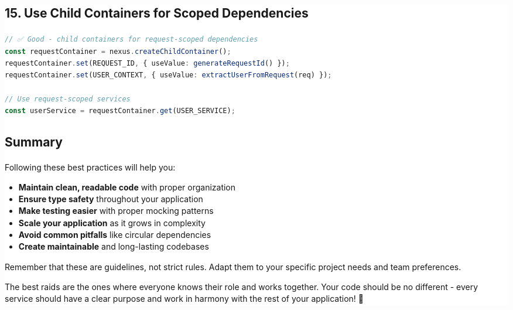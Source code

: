 ## 15. Use Child Containers for Scoped Dependencies

```typescript
// ✅ Good - child containers for request-scoped dependencies
const requestContainer = nexus.createChildContainer();
requestContainer.set(REQUEST_ID, { useValue: generateRequestId() });
requestContainer.set(USER_CONTEXT, { useValue: extractUserFromRequest(req) });

// Use request-scoped services
const userService = requestContainer.get(USER_SERVICE);
```

## Summary

Following these best practices will help you:

- **Maintain clean, readable code** with proper organization
- **Ensure type safety** throughout your application
- **Make testing easier** with proper mocking patterns
- **Scale your application** as it grows in complexity
- **Avoid common pitfalls** like circular dependencies
- **Create maintainable** and long-lasting codebases

Remember that these are guidelines, not strict rules. Adapt them to your specific project needs and team preferences.

The best raids are the ones where everyone knows their role and works together. Your code should be no different - every service should have a clear purpose and work in harmony with the rest of your application! 🌟
